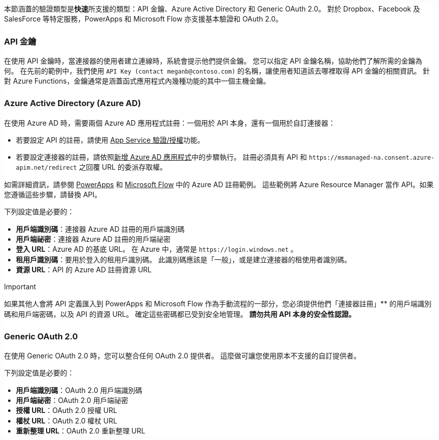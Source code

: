 本節涵蓋的驗證類型是**快速**所支援的類型：API 金鑰、Azure Active Directory 和 Generic OAuth 2.0。 對於 Dropbox、Facebook 及 SalesForce 等特定服務，PowerApps 和 Microsoft Flow 亦支援基本驗證和 OAuth 2.0。

### <a name="api-key"></a>API 金鑰
在使用 API 金鑰時，當連接器的使用者建立連線時，系統會提示他們提供金鑰。 您可以指定 API 金鑰名稱，協助他們了解所需的金鑰為何。 在先前的範例中，我們使用 `API Key (contact meganb@contoso.com)` 的名稱，讓使用者知道該去哪裡取得 API 金鑰的相關資訊。 針對 Azure Functions，金鑰通常是涵蓋函式應用程式內幾種功能的其中一個主機金鑰。

### <a name="azure-active-directory-azure-ad"></a>Azure Active Directory (Azure AD)
在使用 Azure AD 時，需要兩個 Azure AD 應用程式註冊：一個用於 API 本身，還有一個用於自訂連接器：

- 若要設定 API 的註冊，請使用 [App Service 驗證/授權](../app-service/configure-authentication-provider-aad.md)功能。

- 若要設定連接器的註冊，請依照[新增 Azure AD 應用程式](https://docs.microsoft.com/azure/active-directory/develop/active-directory-integrating-applications)中的步驟執行。 註冊必須具有 API 和 `https://msmanaged-na.consent.azure-apim.net/redirect` 之回覆 URL 的委派存取權。 

如需詳細資訊，請參閱 [PowerApps](https://powerapps.microsoft.com/tutorials/customapi-azure-resource-manager-tutorial/) 和 [Microsoft Flow](https://docs.microsoft.com/connectors/custom-connectors/azure-active-directory-authentication) 中的 Azure AD 註冊範例。 這些範例將 Azure Resource Manager 當作 API。如果您遵循這些步驟，請替換 API。

下列設定值是必要的：
- **用戶端識別碼**：連接器 Azure AD 註冊的用戶端識別碼
- **用戶端祕密**：連接器 Azure AD 註冊的用戶端祕密
- **登入 URL**：Azure AD 的基底 URL。 在 Azure 中，通常是 `https://login.windows.net` 。
- **租用戶識別碼**：要用於登入的租用戶識別碼。 此識別碼應該是「一般」，或是建立連接器的租使用者識別碼。
- **資源 URL**：API 的 Azure AD 註冊資源 URL

> [!IMPORTANT]
> 如果其他人會將 API 定義匯入到 PowerApps 和 Microsoft Flow 作為手動流程的一部分，您必須提供他們「連接器註冊」** 的用戶端識別碼和用戶端密碼，以及 API 的資源 URL。 確定這些密碼都已受到安全地管理。 **請勿共用 API 本身的安全性認證。**

### <a name="generic-oauth-20"></a>Generic OAuth 2.0
在使用 Generic OAuth 2.0 時，您可以整合任何 OAuth 2.0 提供者。 這麼做可讓您使用原本不支援的自訂提供者。

下列設定值是必要的：
- **用戶端識別碼**：OAuth 2.0 用戶端識別碼
- **用戶端祕密**：OAuth 2.0 用戶端祕密
- **授權 URL**：OAuth 2.0 授權 URL
- **權杖 URL**：OAuth 2.0 權杖 URL
- **重新整理 URL**：OAuth 2.0 重新整理 URL


